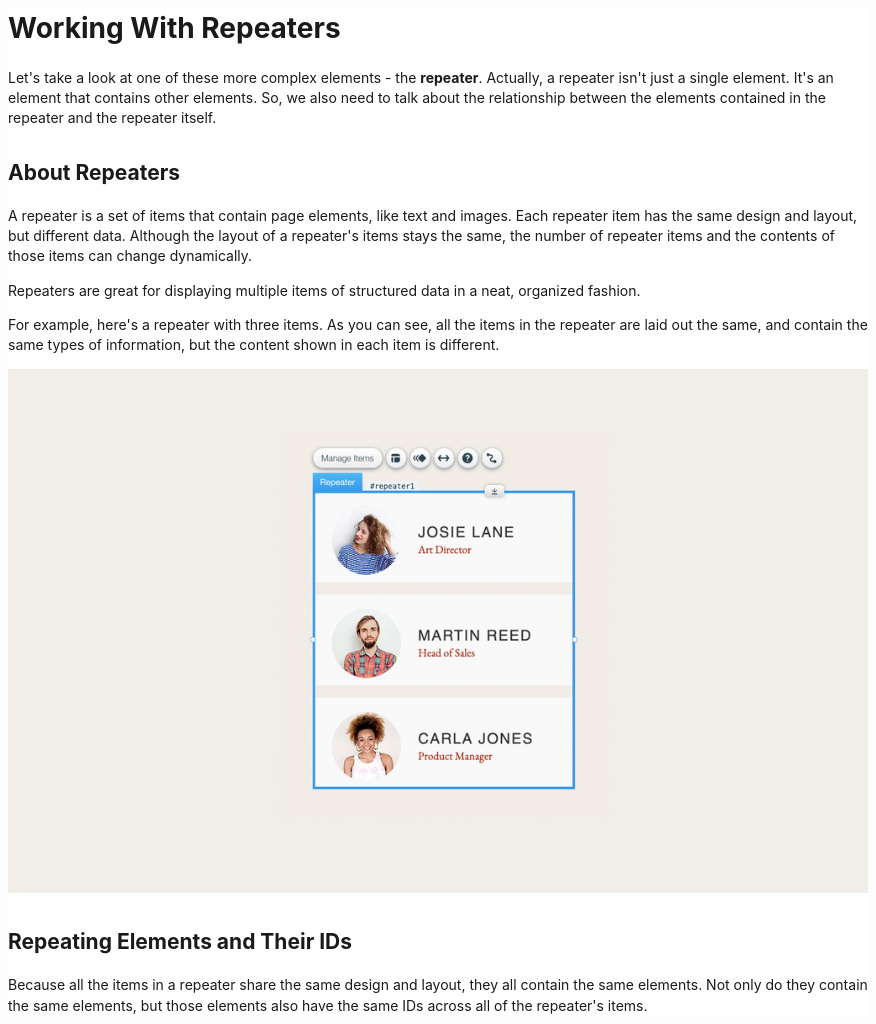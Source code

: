 # Working With Repeaters

Let's take a look at one of these more complex elements - the **repeater**. Actually, a repeater isn't just a single element. It's an element that contains other elements. So, we also need to talk about the relationship between the elements contained in the repeater and the repeater itself.

## About Repeaters

A repeater is a set of items that contain page elements, like text and images. Each repeater item has the same design and layout, but different data. Although the layout of a repeater's items stays the same, the number of repeater items and the contents of those items can change dynamically.

Repeaters are great for displaying multiple items of structured data in a neat, organized fashion.

For example, here's a repeater with three items. As you can see, all the items in the repeater are laid out the same, and contain the same types of information, but the content shown in each item is different.

![Repeater element](../media/repeater-element.png)

## Repeating Elements and Their IDs

Because all the items in a repeater share the same design and layout, they all contain the same elements. Not only do they contain the same elements, but those elements also have the same IDs across all of the repeater's items.
